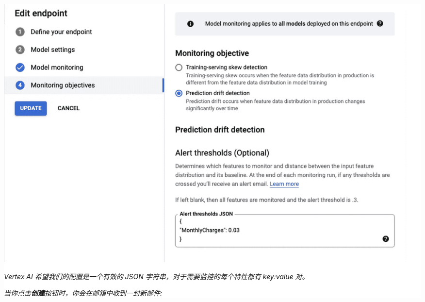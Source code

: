 *![](img/69d4c69e0244fb60723798757b4261f4.png)*

*Vertex AI 希望我们的配置是一个有效的 JSON 字符串，对于需要监控的每个特性都有 key:value 对。*

*当你点击**创建**按钮时，你会在邮箱中收到一封新邮件:*
